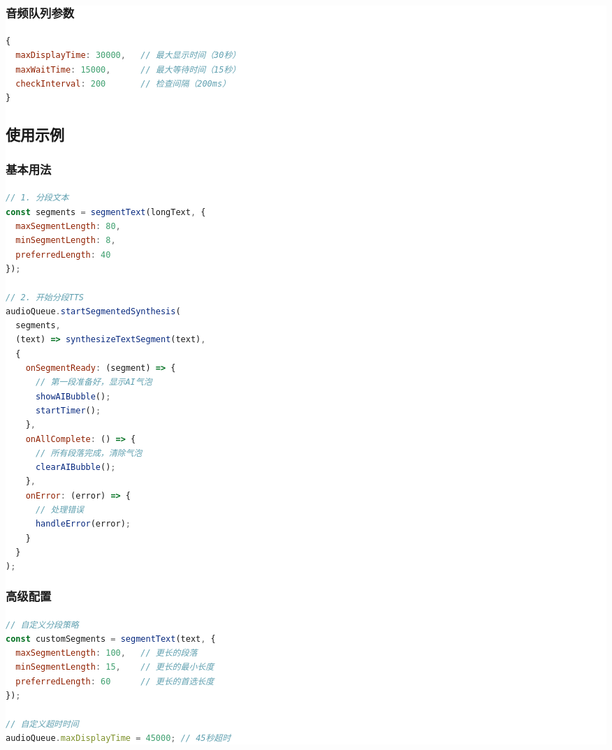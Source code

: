 ### 音频队列参数
```javascript
{
  maxDisplayTime: 30000,   // 最大显示时间（30秒）
  maxWaitTime: 15000,      // 最大等待时间（15秒）
  checkInterval: 200       // 检查间隔（200ms）
}
```

## 使用示例

### 基本用法
```javascript
// 1. 分段文本
const segments = segmentText(longText, {
  maxSegmentLength: 80,
  minSegmentLength: 8,
  preferredLength: 40
});

// 2. 开始分段TTS
audioQueue.startSegmentedSynthesis(
  segments,
  (text) => synthesizeTextSegment(text),
  {
    onSegmentReady: (segment) => {
      // 第一段准备好，显示AI气泡
      showAIBubble();
      startTimer();
    },
    onAllComplete: () => {
      // 所有段落完成，清除气泡
      clearAIBubble();
    },
    onError: (error) => {
      // 处理错误
      handleError(error);
    }
  }
);
```

### 高级配置
```javascript
// 自定义分段策略
const customSegments = segmentText(text, {
  maxSegmentLength: 100,   // 更长的段落
  minSegmentLength: 15,    // 更长的最小长度
  preferredLength: 60      // 更长的首选长度
});

// 自定义超时时间
audioQueue.maxDisplayTime = 45000; // 45秒超时
```
